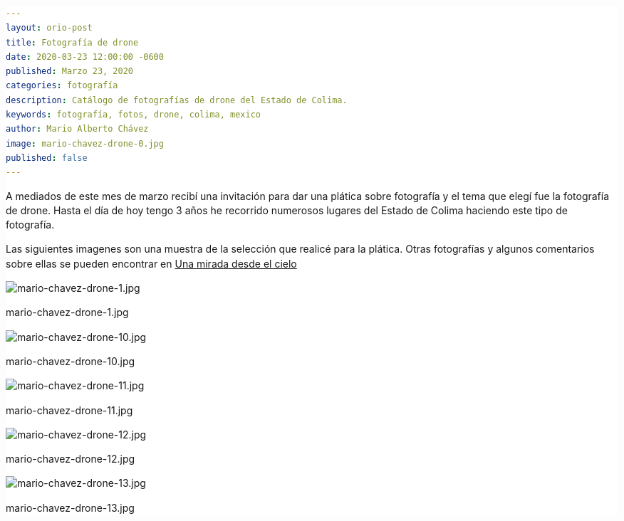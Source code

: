 ```yaml
---
layout: orio-post
title: Fotografía de drone
date: 2020-03-23 12:00:00 -0600
published: Marzo 23, 2020
categories: fotografía
description: Catálogo de fotografías de drone del Estado de Colima.
keywords: fotografía, fotos, drone, colima, mexico
author: Mario Alberto Chávez
image: mario-chavez-drone-0.jpg
published: false
---
```

A mediados de este mes de marzo recibí una invitación para dar una plática sobre fotografía y el tema que elegí fue la fotografía de drone. Hasta el día de hoy tengo 3 años he recorrido numerosos lugares del Estado de Colima haciendo este tipo de fotografía.

Las siguientes imagenes son una muestra de la selección que realicé para la plática. Otras fotografías y algunos comentarios sobre ellas se pueden encontrar en <a href="https://www.heroimage.co/historias/una-mirada-desde-el-cielo" target="_blank">Una mirada desde el cielo</a>

  <div class="blog-media">
    <img width="1200" height="800" src="{{ '/assets/img/mario-chavez-drone-1.jpg' | relative_url }}"
    class="attachment-orio-thumb-big size-orio-thumb-big wp-post-image" alt="mario-chavez-drone-1.jpg"
    srcset="{{ 'mario-chavez-drone-1.jpg' | srcset }}" sizes="(max-width: 1200px) 100vw, 1200px" />
    <p>mario-chavez-drone-1.jpg</p>
  </div>

  <div class="blog-media">
    <img width="1200" height="800" src="{{ '/assets/img/mario-chavez-drone-10.jpg' | relative_url }}"
    class="attachment-orio-thumb-big size-orio-thumb-big wp-post-image" alt="mario-chavez-drone-10.jpg"
    srcset="{{ 'mario-chavez-drone-10.jpg' | srcset }}" sizes="(max-width: 1200px) 100vw, 1200px" />
    <p>mario-chavez-drone-10.jpg</p>
  </div>

  <div class="blog-media">
    <img width="1200" height="800" src="{{ '/assets/img/mario-chavez-drone-11.jpg' | relative_url }}"
    class="attachment-orio-thumb-big size-orio-thumb-big wp-post-image" alt="mario-chavez-drone-11.jpg"
    srcset="{{ 'mario-chavez-drone-11.jpg' | srcset }}" sizes="(max-width: 1200px) 100vw, 1200px" />
    <p>mario-chavez-drone-11.jpg</p>
  </div>

  <div class="blog-media">
    <img width="1200" height="800" src="{{ '/assets/img/mario-chavez-drone-12.jpg' | relative_url }}"
    class="attachment-orio-thumb-big size-orio-thumb-big wp-post-image" alt="mario-chavez-drone-12.jpg"
    srcset="{{ 'mario-chavez-drone-12.jpg' | srcset }}" sizes="(max-width: 1200px) 100vw, 1200px" />
    <p>mario-chavez-drone-12.jpg</p>
  </div>

  <div class="blog-media">
    <img width="1200" height="800" src="{{ '/assets/img/mario-chavez-drone-13.jpg' | relative_url }}"
    class="attachment-orio-thumb-big size-orio-thumb-big wp-post-image" alt="mario-chavez-drone-13.jpg"
    srcset="{{ 'mario-chavez-drone-13.jpg' | srcset }}" sizes="(max-width: 1200px) 100vw, 1200px" />
    <p>mario-chavez-drone-13.jpg</p>
  </div>
